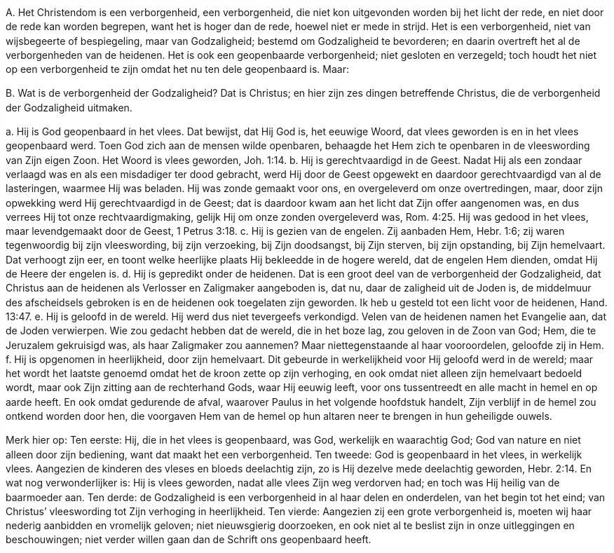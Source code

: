 A. Het Christendom is een verborgenheid, een verborgenheid, die niet kon uitgevonden worden bij het licht der rede, en niet door de rede kan worden begrepen, want het is hoger dan de rede, hoewel niet er mede in strijd. Het is een verborgenheid, niet van wijsbegeerte of bespiegeling, maar van Godzaligheid; bestemd om Godzaligheid te bevorderen; en daarin overtreft het al de verborgenheden van de heidenen. Het is ook een geopenbaarde verborgenheid; niet gesloten en verzegeld; toch houdt het niet op een verborgenheid te zijn omdat het nu ten dele geopenbaard is. Maar: 

B. Wat is de verborgenheid der Godzaligheid? Dat is Christus; en hier zijn zes dingen betreffende Christus, die de verborgenheid der Godzaligheid uitmaken. 

a. Hij is God geopenbaard in het vlees. Dat bewijst, dat Hij God is, het eeuwige Woord, dat vlees geworden is en in het vlees geopenbaard werd. Toen God zich aan de mensen wilde openbaren, behaagde het Hem zich te openbaren in de vleeswording van Zijn eigen Zoon. Het Woord is vlees geworden, Joh. 1:14. 
b. Hij is gerechtvaardigd in de Geest. Nadat Hij als een zondaar verlaagd was en als een misdadiger ter dood gebracht, werd Hij door de Geest opgewekt en daardoor gerechtvaardigd van al de lasteringen, waarmee Hij was beladen. Hij was zonde gemaakt voor ons, en overgeleverd om onze overtredingen, maar, door zijn opwekking werd Hij gerechtvaardigd in de Geest; dat is daardoor kwam aan het licht dat Zijn offer aangenomen was, en dus verrees Hij tot onze rechtvaardigmaking, gelijk Hij om onze zonden overgeleverd was, Rom. 4:25. Hij was gedood in het vlees, maar levendgemaakt door de Geest, 1 Petrus 3:18. 
c. Hij is gezien van de engelen. Zij aanbaden Hem, Hebr. 1:6; zij waren tegenwoordig bij zijn vleeswording, bij zijn verzoeking, bij Zijn doodsangst, bij Zijn sterven, bij zijn opstanding, bij Zijn hemelvaart. Dat verhoogt zijn eer, en toont welke heerlijke plaats Hij bekleedde in de hogere wereld, dat de engelen Hem dienden, omdat Hij de Heere der engelen is. 
d. Hij is gepredikt onder de heidenen. Dat is een groot deel van de verborgenheid der Godzaligheid, dat Christus aan de heidenen als Verlosser en Zaligmaker aangeboden is, dat nu, daar de zaligheid uit de Joden is, de middelmuur des afscheidsels gebroken is en de heidenen ook toegelaten zijn geworden. Ik heb u gesteld tot een licht voor de heidenen, Hand. 13:47. 
e. Hij is geloofd in de wereld. Hij werd dus niet tevergeefs verkondigd. Velen van de heidenen namen het Evangelie aan, dat de Joden verwierpen. Wie zou gedacht hebben dat de wereld, die in het boze lag, zou geloven in de Zoon van God; Hem, die te Jeruzalem gekruisigd was, als haar Zaligmaker zou aannemen? Maar niettegenstaande al haar vooroordelen, geloofde zij in Hem. 
f. Hij is opgenomen in heerlijkheid, door zijn hemelvaart. Dit gebeurde in werkelijkheid voor Hij geloofd werd in de wereld; maar het wordt het laatste genoemd omdat het de kroon zette op zijn verhoging, en ook omdat niet alleen zijn hemelvaart bedoeld wordt, maar ook Zijn zitting aan de rechterhand Gods, waar Hij eeuwig leeft, voor ons tussentreedt en alle macht in hemel en op aarde heeft. En ook omdat gedurende de afval, waarover Paulus in het volgende hoofdstuk handelt, Zijn verblijf in de hemel zou ontkend worden door hen, die voorgaven Hem van de hemel op hun altaren neer te brengen in hun geheiligde ouwels. 

Merk hier op: 
Ten eerste: Hij, die in het vlees is geopenbaard, was God, werkelijk en waarachtig God; God van nature en niet alleen door zijn bediening, want dat maakt het een verborgenheid. Ten tweede: God is geopenbaard in het vlees, in werkelijk vlees. Aangezien de kinderen des vleses en bloeds deelachtig zijn, zo is Hij dezelve mede deelachtig geworden, Hebr. 2:14. En wat nog verwonderlijker is: Hij is vlees geworden, nadat alle vlees Zijn weg verdorven had; en toch was Hij heilig van de baarmoeder aan. 
Ten derde: de Godzaligheid is een verborgenheid in al haar delen en onderdelen, van het begin tot het eind; van Christus’ vleeswording tot Zijn verhoging in heerlijkheid. 
Ten vierde: Aangezien zij een grote verborgenheid is, moeten wij haar nederig aanbidden en vromelijk geloven; niet nieuwsgierig doorzoeken, en ook niet al te beslist zijn in onze uitleggingen en beschouwingen; niet verder willen gaan dan de Schrift ons geopenbaard heeft. 




